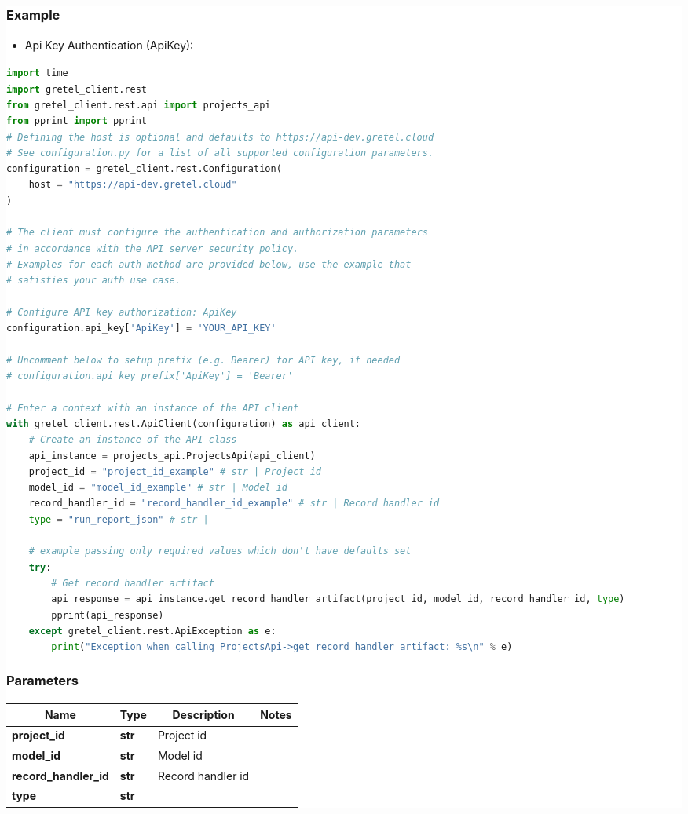 ### Example

* Api Key Authentication (ApiKey):
```python
import time
import gretel_client.rest
from gretel_client.rest.api import projects_api
from pprint import pprint
# Defining the host is optional and defaults to https://api-dev.gretel.cloud
# See configuration.py for a list of all supported configuration parameters.
configuration = gretel_client.rest.Configuration(
    host = "https://api-dev.gretel.cloud"
)

# The client must configure the authentication and authorization parameters
# in accordance with the API server security policy.
# Examples for each auth method are provided below, use the example that
# satisfies your auth use case.

# Configure API key authorization: ApiKey
configuration.api_key['ApiKey'] = 'YOUR_API_KEY'

# Uncomment below to setup prefix (e.g. Bearer) for API key, if needed
# configuration.api_key_prefix['ApiKey'] = 'Bearer'

# Enter a context with an instance of the API client
with gretel_client.rest.ApiClient(configuration) as api_client:
    # Create an instance of the API class
    api_instance = projects_api.ProjectsApi(api_client)
    project_id = "project_id_example" # str | Project id
    model_id = "model_id_example" # str | Model id
    record_handler_id = "record_handler_id_example" # str | Record handler id
    type = "run_report_json" # str | 

    # example passing only required values which don't have defaults set
    try:
        # Get record handler artifact
        api_response = api_instance.get_record_handler_artifact(project_id, model_id, record_handler_id, type)
        pprint(api_response)
    except gretel_client.rest.ApiException as e:
        print("Exception when calling ProjectsApi->get_record_handler_artifact: %s\n" % e)
```


### Parameters

Name | Type | Description  | Notes
------------- | ------------- | ------------- | -------------
 **project_id** | **str**| Project id |
 **model_id** | **str**| Model id |
 **record_handler_id** | **str**| Record handler id |
 **type** | **str**|  |
